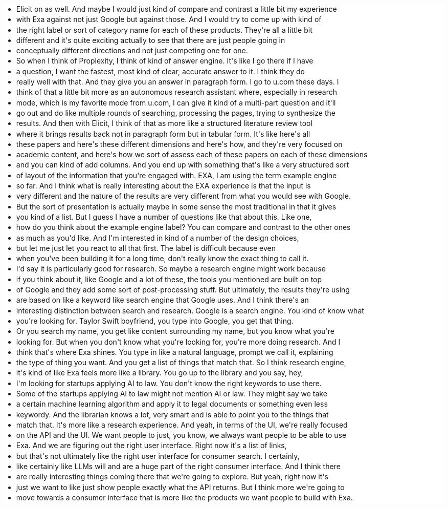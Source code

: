 *  Elicit on as well. And maybe I would just kind of compare and contrast a little bit my experience
*  with Exa against not just Google but against those. And I would try to come up with kind of
*  the right label or sort of category name for each of these products. They're all a little bit
*  different and it's quite exciting actually to see that there are just people going in
*  conceptually different directions and not just competing one for one.
*  So when I think of Proplexity, I think of kind of answer engine. It's like I go there if I have
*  a question, I want the fastest, most kind of clear, accurate answer to it. I think they do
*  really well with that. And they give you an answer in paragraph form. I go to u.com these days. I
*  think of that a little bit more as an autonomous research assistant where, especially in research
*  mode, which is my favorite mode from u.com, I can give it kind of a multi-part question and it'll
*  go out and do like multiple rounds of searching, processing the pages, trying to synthesize the
*  results. And then with Elicit, I think of that as more like a structured literature review tool
*  where it brings results back not in paragraph form but in tabular form. It's like here's all
*  these papers and here's these different dimensions and here's how, and they're very focused on
*  academic content, and here's how we sort of assess each of these papers on each of these dimensions
*  and you can kind of add columns. And you end up with something that's like a very structured sort
*  of layout of the information that you're engaged with. EXA, I am using the term example engine
*  so far. And I think what is really interesting about the EXA experience is that the input is
*  very different and the nature of the results are very different from what you would see with Google.
*  But the sort of presentation is actually maybe in some sense the most traditional in that it gives
*  you kind of a list. But I guess I have a number of questions like that about this. Like one,
*  how do you think about the example engine label? You can compare and contrast to the other ones
*  as much as you'd like. And I'm interested in kind of a number of the design choices,
*  but let me just let you react to all that first. The label is difficult because even
*  when you've been building it for a long time, don't really know the exact thing to call it.
*  I'd say it is particularly good for research. So maybe a research engine might work because
*  if you think about it, like Google and a lot of these, the tools you mentioned are built on top
*  of Google and they add some sort of post-processing stuff. But ultimately, the results they're using
*  are based on like a keyword like search engine that Google uses. And I think there's an
*  interesting distinction between search and research. Google is a search engine. You kind of know what
*  you're looking for. Taylor Swift boyfriend, you type into Google, you get that thing.
*  Or you search my name, you get like content surrounding my name, but you know what you're
*  looking for. But when you don't know what you're looking for, you're more doing research. And I
*  think that's where Exa shines. You type in like a natural language, prompt we call it, explaining
*  the type of thing you want. And you get a list of things that match that. So I think research engine,
*  it's kind of like Exa feels more like a library. You go up to the library and you say, hey,
*  I'm looking for startups applying AI to law. You don't know the right keywords to use there.
*  Some of the startups applying AI to law might not mention AI or law. They might say we take
*  a certain machine learning algorithm and apply it to legal documents or something even less
*  keywordy. And the librarian knows a lot, very smart and is able to point you to the things that
*  match that. It's more like a research experience. And yeah, in terms of the UI, we're really focused
*  on the API and the UI. We want people to just, you know, we always want people to be able to use
*  Exa. And we are figuring out the right user interface. Right now it's a list of links,
*  but that's not ultimately like the right user interface for consumer search. I certainly,
*  like certainly like LLMs will and are a huge part of the right consumer interface. And I think there
*  are really interesting things coming there that we're going to explore. But yeah, right now it's
*  just we want to like just show people exactly what the API returns. But I think more we're going to
*  move towards a consumer interface that is more like the products we want people to build with Exa.